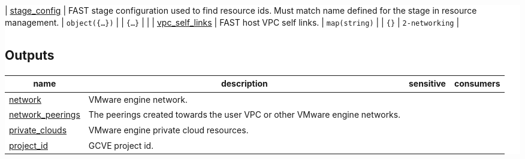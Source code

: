 | [stage_config](variables.tf#L76) | FAST stage configuration used to find resource ids. Must match name defined for the stage in resource management. | <code title="object&#40;&#123;&#10;  environment &#61; string&#10;  name        &#61; string&#10;&#125;&#41;">object&#40;&#123;&#8230;&#125;&#41;</code> |  | <code title="&#123;&#10;  environment &#61; &#34;dev&#34;&#10;  name        &#61; &#34;gcve-dev&#34;&#10;&#125;">&#123;&#8230;&#125;</code> |  |
| [vpc_self_links](variables-fast.tf#L63) | FAST host VPC self links. | <code>map&#40;string&#41;</code> |  | <code>&#123;&#125;</code> | <code>2-networking</code> |

## Outputs

| name | description | sensitive | consumers |
|---|---|:---:|---|
| [network](outputs.tf#L17) | VMware engine network. |  |  |
| [network_peerings](outputs.tf#L21) | The peerings created towards the user VPC or other VMware engine networks. |  |  |
| [private_clouds](outputs.tf#L26) | VMware engine private cloud resources. |  |  |
| [project_id](outputs.tf#L31) | GCVE project id. |  |  |

